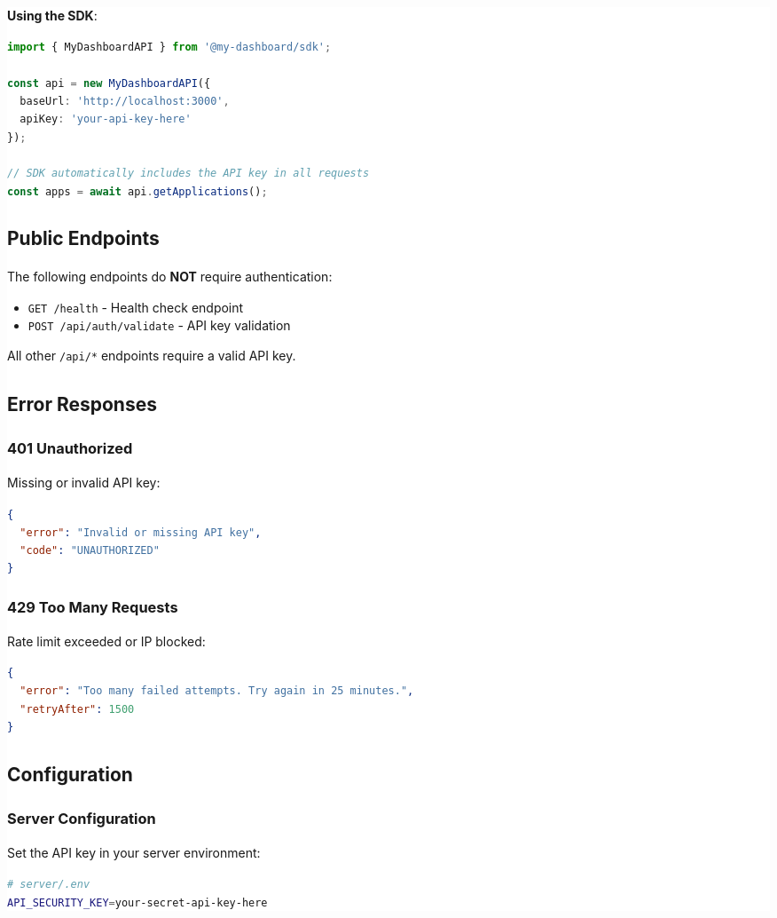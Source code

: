 **Using the SDK**:
```typescript
import { MyDashboardAPI } from '@my-dashboard/sdk';

const api = new MyDashboardAPI({
  baseUrl: 'http://localhost:3000',
  apiKey: 'your-api-key-here'
});

// SDK automatically includes the API key in all requests
const apps = await api.getApplications();
```

## Public Endpoints

The following endpoints do **NOT** require authentication:

- `GET /health` - Health check endpoint
- `POST /api/auth/validate` - API key validation

All other `/api/*` endpoints require a valid API key.

## Error Responses

### 401 Unauthorized

Missing or invalid API key:

```json
{
  "error": "Invalid or missing API key",
  "code": "UNAUTHORIZED"
}
```

### 429 Too Many Requests

Rate limit exceeded or IP blocked:

```json
{
  "error": "Too many failed attempts. Try again in 25 minutes.",
  "retryAfter": 1500
}
```

## Configuration

### Server Configuration

Set the API key in your server environment:

```bash
# server/.env
API_SECURITY_KEY=your-secret-api-key-here
```
